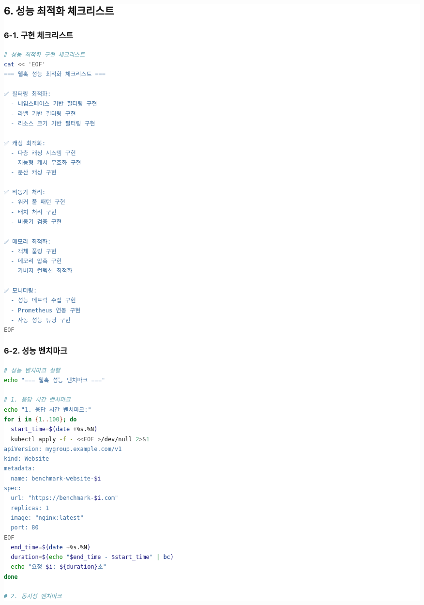 ## 6. 성능 최적화 체크리스트

### 6-1. 구현 체크리스트

```bash
# 성능 최적화 구현 체크리스트
cat << 'EOF'
=== 웹훅 성능 최적화 체크리스트 ===

✅ 필터링 최적화:
  - 네임스페이스 기반 필터링 구현
  - 라벨 기반 필터링 구현
  - 리소스 크기 기반 필터링 구현

✅ 캐싱 최적화:
  - 다층 캐싱 시스템 구현
  - 지능형 캐시 무효화 구현
  - 분산 캐싱 구현

✅ 비동기 처리:
  - 워커 풀 패턴 구현
  - 배치 처리 구현
  - 비동기 검증 구현

✅ 메모리 최적화:
  - 객체 풀링 구현
  - 메모리 압축 구현
  - 가비지 컬렉션 최적화

✅ 모니터링:
  - 성능 메트릭 수집 구현
  - Prometheus 연동 구현
  - 자동 성능 튜닝 구현
EOF
```

### 6-2. 성능 벤치마크

```bash
# 성능 벤치마크 실행
echo "=== 웹훅 성능 벤치마크 ==="

# 1. 응답 시간 벤치마크
echo "1. 응답 시간 벤치마크:"
for i in {1..100}; do
  start_time=$(date +%s.%N)
  kubectl apply -f - <<EOF >/dev/null 2>&1
apiVersion: mygroup.example.com/v1
kind: Website
metadata:
  name: benchmark-website-$i
spec:
  url: "https://benchmark-$i.com"
  replicas: 1
  image: "nginx:latest"
  port: 80
EOF
  end_time=$(date +%s.%N)
  duration=$(echo "$end_time - $start_time" | bc)
  echo "요청 $i: ${duration}초"
done

# 2. 동시성 벤치마크
```